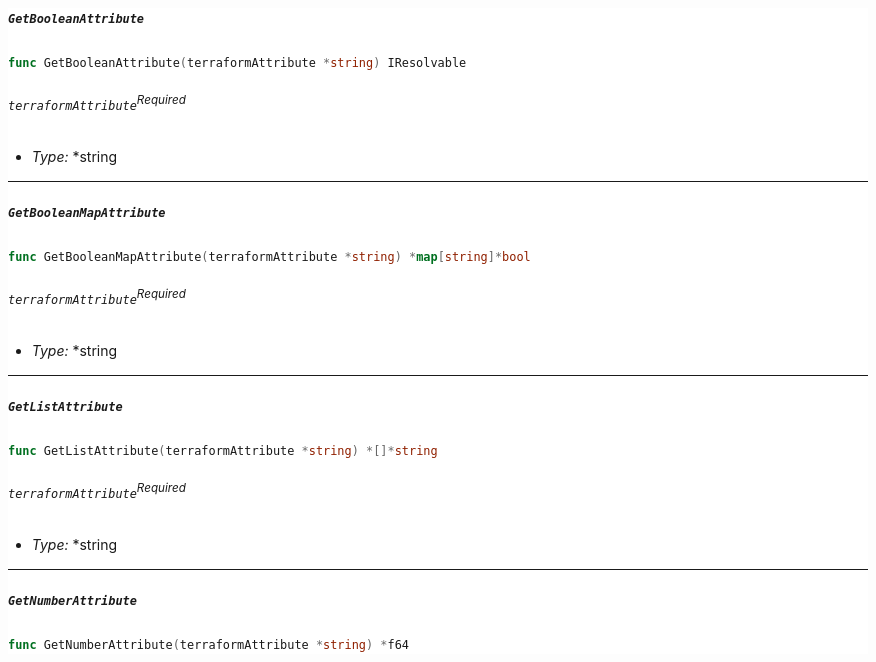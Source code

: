 ##### `GetBooleanAttribute` <a name="GetBooleanAttribute" id="@cdktf/provider-kubernetes.secretV1.SecretV1TimeoutsOutputReference.getBooleanAttribute"></a>

```go
func GetBooleanAttribute(terraformAttribute *string) IResolvable
```

###### `terraformAttribute`<sup>Required</sup> <a name="terraformAttribute" id="@cdktf/provider-kubernetes.secretV1.SecretV1TimeoutsOutputReference.getBooleanAttribute.parameter.terraformAttribute"></a>

- *Type:* *string

---

##### `GetBooleanMapAttribute` <a name="GetBooleanMapAttribute" id="@cdktf/provider-kubernetes.secretV1.SecretV1TimeoutsOutputReference.getBooleanMapAttribute"></a>

```go
func GetBooleanMapAttribute(terraformAttribute *string) *map[string]*bool
```

###### `terraformAttribute`<sup>Required</sup> <a name="terraformAttribute" id="@cdktf/provider-kubernetes.secretV1.SecretV1TimeoutsOutputReference.getBooleanMapAttribute.parameter.terraformAttribute"></a>

- *Type:* *string

---

##### `GetListAttribute` <a name="GetListAttribute" id="@cdktf/provider-kubernetes.secretV1.SecretV1TimeoutsOutputReference.getListAttribute"></a>

```go
func GetListAttribute(terraformAttribute *string) *[]*string
```

###### `terraformAttribute`<sup>Required</sup> <a name="terraformAttribute" id="@cdktf/provider-kubernetes.secretV1.SecretV1TimeoutsOutputReference.getListAttribute.parameter.terraformAttribute"></a>

- *Type:* *string

---

##### `GetNumberAttribute` <a name="GetNumberAttribute" id="@cdktf/provider-kubernetes.secretV1.SecretV1TimeoutsOutputReference.getNumberAttribute"></a>

```go
func GetNumberAttribute(terraformAttribute *string) *f64
```
